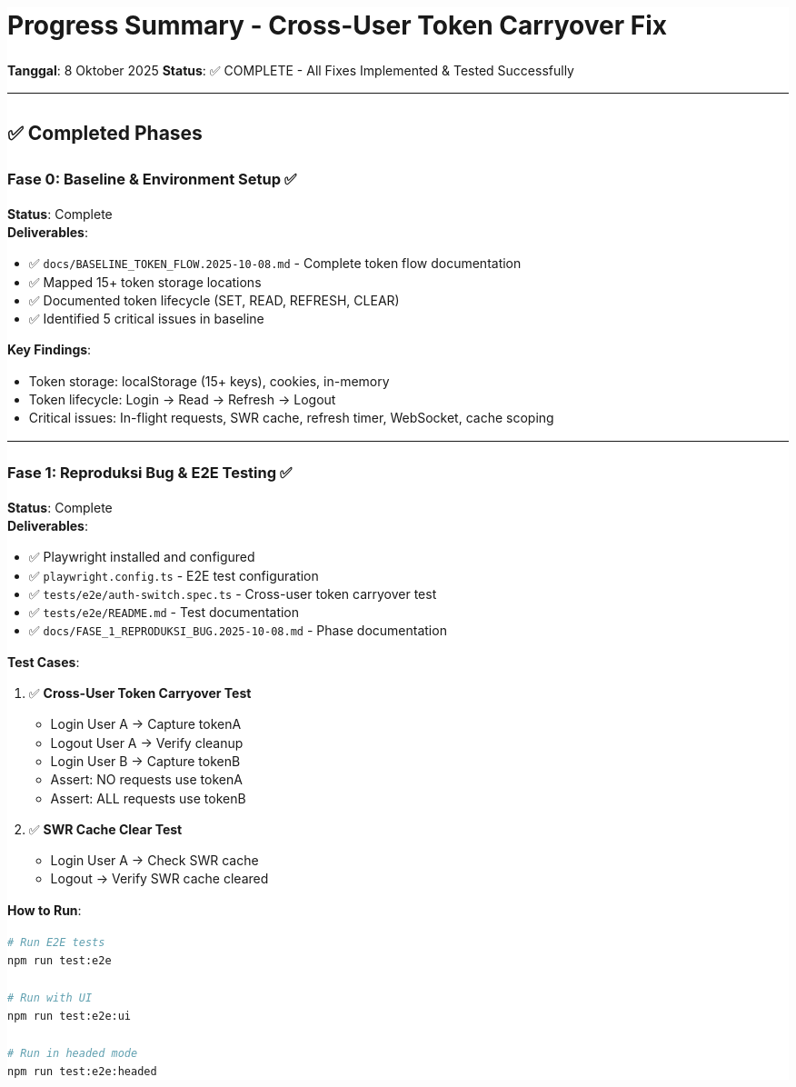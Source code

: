 # Progress Summary - Cross-User Token Carryover Fix
**Tanggal**: 8 Oktober 2025
**Status**: ✅ COMPLETE - All Fixes Implemented & Tested Successfully

---

## ✅ Completed Phases

### Fase 0: Baseline & Environment Setup ✅
**Status**: Complete  
**Deliverables**:
- ✅ `docs/BASELINE_TOKEN_FLOW.2025-10-08.md` - Complete token flow documentation
- ✅ Mapped 15+ token storage locations
- ✅ Documented token lifecycle (SET, READ, REFRESH, CLEAR)
- ✅ Identified 5 critical issues in baseline

**Key Findings**:
- Token storage: localStorage (15+ keys), cookies, in-memory
- Token lifecycle: Login → Read → Refresh → Logout
- Critical issues: In-flight requests, SWR cache, refresh timer, WebSocket, cache scoping

---

### Fase 1: Reproduksi Bug & E2E Testing ✅
**Status**: Complete  
**Deliverables**:
- ✅ Playwright installed and configured
- ✅ `playwright.config.ts` - E2E test configuration
- ✅ `tests/e2e/auth-switch.spec.ts` - Cross-user token carryover test
- ✅ `tests/e2e/README.md` - Test documentation
- ✅ `docs/FASE_1_REPRODUKSI_BUG.2025-10-08.md` - Phase documentation

**Test Cases**:
1. ✅ **Cross-User Token Carryover Test**
   - Login User A → Capture tokenA
   - Logout User A → Verify cleanup
   - Login User B → Capture tokenB
   - Assert: NO requests use tokenA
   - Assert: ALL requests use tokenB

2. ✅ **SWR Cache Clear Test**
   - Login User A → Check SWR cache
   - Logout → Verify SWR cache cleared

**How to Run**:
```bash
# Run E2E tests
npm run test:e2e

# Run with UI
npm run test:e2e:ui

# Run in headed mode
npm run test:e2e:headed
```
